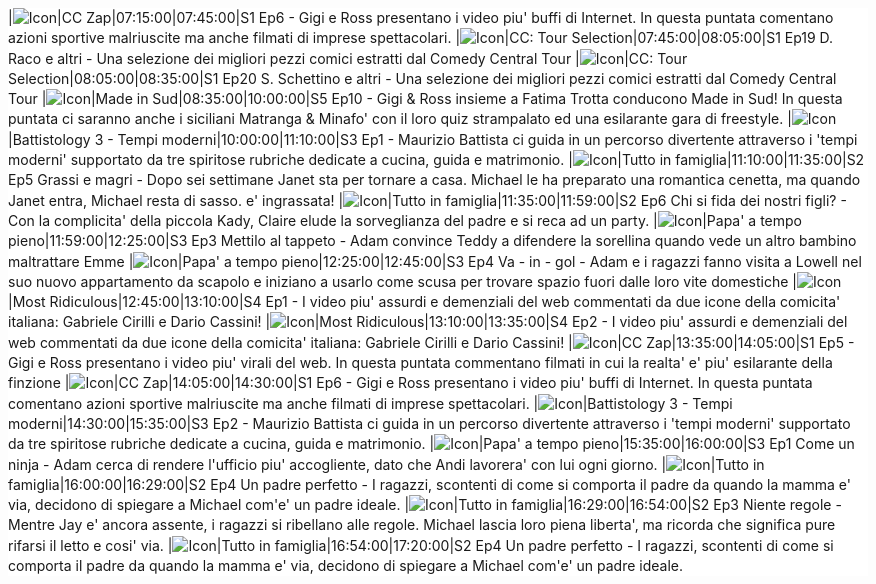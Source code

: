 |![Icon](https://guidatv.sky.it/uuid/6bc0802b-2927-45e5-a18b-54502f9247fe/cover?md5ChecksumParam=85ea1f6af66b0f4b72c4ff1e863760f1)|CC Zap|07:15:00|07:45:00|S1 Ep6 - Gigi e Ross presentano i video piu&#039; buffi di Internet. In questa puntata comentano azioni sportive malriuscite ma anche filmati di imprese spettacolari.
|![Icon](https://guidatv.sky.it/uuid/6e82aa0f-53d5-4e2c-836b-8212280cb502/cover?md5ChecksumParam=863055d48d7b905c2cd8480c56bc6b9b)|CC: Tour Selection|07:45:00|08:05:00|S1 Ep19 D. Raco e altri - Una selezione dei migliori pezzi comici estratti dal Comedy Central Tour
|![Icon](https://guidatv.sky.it/uuid/5d75648d-b1ec-4809-8de2-6683d3fedd9f/cover?md5ChecksumParam=863055d48d7b905c2cd8480c56bc6b9b)|CC: Tour Selection|08:05:00|08:35:00|S1 Ep20 S. Schettino e altri - Una selezione dei migliori pezzi comici estratti dal Comedy Central Tour
|![Icon](https://guidatv.sky.it/uuid/1e05b52d-0206-4bc2-bdb3-8ded249fb245/cover?md5ChecksumParam=d2f09c297a9d1f7eb735fac6c1d71a9c)|Made in Sud|08:35:00|10:00:00|S5 Ep10 - Gigi &amp; Ross insieme a Fatima Trotta conducono Made in Sud! In questa puntata ci saranno anche i siciliani Matranga &amp; Minafo&#039; con il loro quiz strampalato ed una esilarante gara di freestyle.
|![Icon](https://guidatv.sky.it/uuid/6ed5eb3d-4f9d-4af9-9872-58ac3bd2a3d3/cover?md5ChecksumParam=d6a5ea3264a4b6eb3d630a3751ff6e83)|Battistology 3 - Tempi moderni|10:00:00|11:10:00|S3 Ep1 - Maurizio Battista ci guida in un percorso divertente attraverso i &#039;tempi moderni&#039; supportato da tre spiritose rubriche dedicate a cucina, guida e matrimonio.
|![Icon](https://guidatv.sky.it/uuid/041e51fe-1a5c-42c5-a949-0a656694939e/cover?md5ChecksumParam=37910067893756026359f84b2f35aedb)|Tutto in famiglia|11:10:00|11:35:00|S2 Ep5 Grassi e magri - Dopo sei settimane Janet sta per tornare a casa. Michael le ha preparato una romantica cenetta, ma quando Janet entra, Michael resta di sasso. e&#039; ingrassata!
|![Icon](https://guidatv.sky.it/uuid/33b05af2-1b4d-4341-a86a-e03ef1e82550/cover?md5ChecksumParam=37910067893756026359f84b2f35aedb)|Tutto in famiglia|11:35:00|11:59:00|S2 Ep6 Chi si fida dei nostri figli? - Con la complicita&#039; della piccola Kady, Claire elude la sorveglianza del padre e si reca ad un party.
|![Icon](https://guidatv.sky.it/uuid/e6552219-7f71-4dd1-8175-b249038fcd35/cover?md5ChecksumParam=a81d86f2610ea0a68c1a99798eef6143)|Papa&#039; a tempo pieno|11:59:00|12:25:00|S3 Ep3 Mettilo al tappeto - Adam convince Teddy a difendere la sorellina quando vede un altro bambino maltrattare Emme
|![Icon](https://guidatv.sky.it/uuid/97a7df4a-c2f9-4af5-ae88-87fd28bc412d/cover?md5ChecksumParam=a81d86f2610ea0a68c1a99798eef6143)|Papa&#039; a tempo pieno|12:25:00|12:45:00|S3 Ep4 Va - in - gol - Adam e i ragazzi fanno visita a Lowell nel suo nuovo appartamento da scapolo e iniziano a usarlo come scusa per trovare spazio fuori dalle loro vite domestiche
|![Icon](https://guidatv.sky.it/uuid/9eca83a1-cb73-4e32-b9bd-bf5dcb99ac33/cover?md5ChecksumParam=9c424dd4d1f7c40236f1cdf1802d9fcb)|Most Ridiculous|12:45:00|13:10:00|S4 Ep1 - I video piu&#039; assurdi e demenziali del web commentati da due icone della comicita&#039; italiana: Gabriele Cirilli e Dario Cassini!
|![Icon](https://guidatv.sky.it/uuid/9589cea2-e75f-4e20-951b-b6508c583f50/cover?md5ChecksumParam=9c424dd4d1f7c40236f1cdf1802d9fcb)|Most Ridiculous|13:10:00|13:35:00|S4 Ep2 - I video piu&#039; assurdi e demenziali del web commentati da due icone della comicita&#039; italiana: Gabriele Cirilli e Dario Cassini!
|![Icon](https://guidatv.sky.it/uuid/dd779eed-66ca-4ac6-9e44-da3f2695be87/cover?md5ChecksumParam=85ea1f6af66b0f4b72c4ff1e863760f1)|CC Zap|13:35:00|14:05:00|S1 Ep5 - Gigi e Ross presentano i video piu&#039; virali del web. In questa puntata commentano filmati in cui la realta&#039; e&#039; piu&#039; esilarante della finzione
|![Icon](https://guidatv.sky.it/uuid/6bc0802b-2927-45e5-a18b-54502f9247fe/cover?md5ChecksumParam=85ea1f6af66b0f4b72c4ff1e863760f1)|CC Zap|14:05:00|14:30:00|S1 Ep6 - Gigi e Ross presentano i video piu&#039; buffi di Internet. In questa puntata comentano azioni sportive malriuscite ma anche filmati di imprese spettacolari.
|![Icon](https://guidatv.sky.it/uuid/c3aad1b4-4575-4d6d-a647-c0c46af9d56a/cover?md5ChecksumParam=d6a5ea3264a4b6eb3d630a3751ff6e83)|Battistology 3 - Tempi moderni|14:30:00|15:35:00|S3 Ep2 - Maurizio Battista ci guida in un percorso divertente attraverso i &#039;tempi moderni&#039; supportato da tre spiritose rubriche dedicate a cucina, guida e matrimonio.
|![Icon](https://guidatv.sky.it/uuid/63b01478-3fdc-4e99-8a14-05b9515c100c/cover?md5ChecksumParam=a81d86f2610ea0a68c1a99798eef6143)|Papa&#039; a tempo pieno|15:35:00|16:00:00|S3 Ep1 Come un ninja - Adam cerca di rendere l&#039;ufficio piu&#039; accogliente, dato che Andi lavorera&#039; con lui ogni giorno.
|![Icon](https://guidatv.sky.it/uuid/30afa35d-1e4f-40f1-aae4-d7f2104de814/cover?md5ChecksumParam=37910067893756026359f84b2f35aedb)|Tutto in famiglia|16:00:00|16:29:00|S2 Ep4 Un padre perfetto - I ragazzi, scontenti di come si comporta il padre da quando la mamma e&#039; via, decidono di spiegare a Michael com&#039;e&#039; un padre ideale.
|![Icon](https://guidatv.sky.it/uuid/9d5e4314-238c-46a9-845a-de5ae5664aec/cover?md5ChecksumParam=37910067893756026359f84b2f35aedb)|Tutto in famiglia|16:29:00|16:54:00|S2 Ep3 Niente regole - Mentre Jay e&#039; ancora assente, i ragazzi si ribellano alle regole. Michael lascia loro piena liberta&#039;, ma ricorda che significa pure rifarsi il letto e cosi&#039; via.
|![Icon](https://guidatv.sky.it/uuid/30afa35d-1e4f-40f1-aae4-d7f2104de814/cover?md5ChecksumParam=37910067893756026359f84b2f35aedb)|Tutto in famiglia|16:54:00|17:20:00|S2 Ep4 Un padre perfetto - I ragazzi, scontenti di come si comporta il padre da quando la mamma e&#039; via, decidono di spiegare a Michael com&#039;e&#039; un padre ideale.